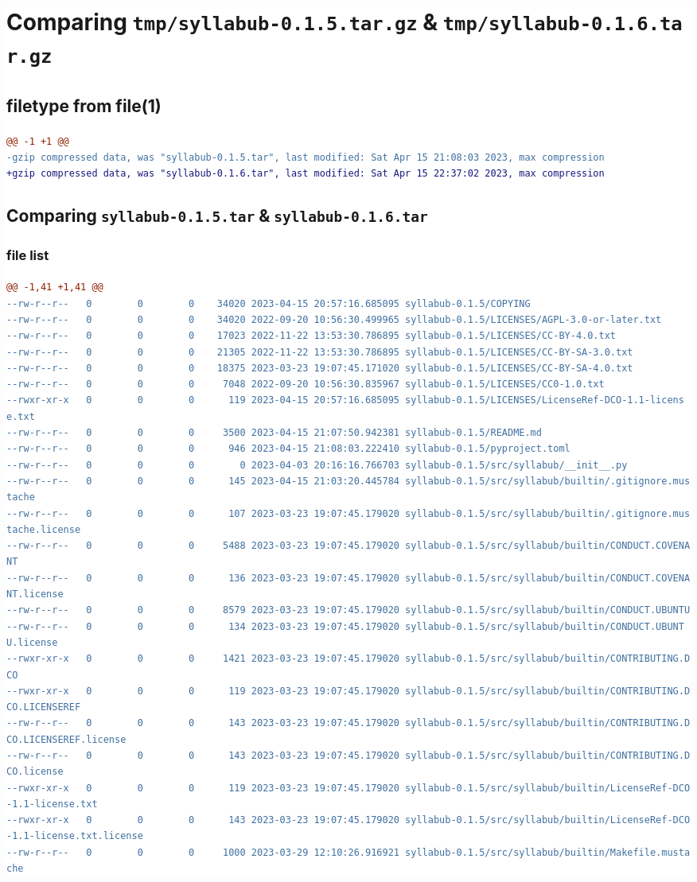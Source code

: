 # Comparing `tmp/syllabub-0.1.5.tar.gz` & `tmp/syllabub-0.1.6.tar.gz`

## filetype from file(1)

```diff
@@ -1 +1 @@
-gzip compressed data, was "syllabub-0.1.5.tar", last modified: Sat Apr 15 21:08:03 2023, max compression
+gzip compressed data, was "syllabub-0.1.6.tar", last modified: Sat Apr 15 22:37:02 2023, max compression
```

## Comparing `syllabub-0.1.5.tar` & `syllabub-0.1.6.tar`

### file list

```diff
@@ -1,41 +1,41 @@
--rw-r--r--   0        0        0    34020 2023-04-15 20:57:16.685095 syllabub-0.1.5/COPYING
--rw-r--r--   0        0        0    34020 2022-09-20 10:56:30.499965 syllabub-0.1.5/LICENSES/AGPL-3.0-or-later.txt
--rw-r--r--   0        0        0    17023 2022-11-22 13:53:30.786895 syllabub-0.1.5/LICENSES/CC-BY-4.0.txt
--rw-r--r--   0        0        0    21305 2022-11-22 13:53:30.786895 syllabub-0.1.5/LICENSES/CC-BY-SA-3.0.txt
--rw-r--r--   0        0        0    18375 2023-03-23 19:07:45.171020 syllabub-0.1.5/LICENSES/CC-BY-SA-4.0.txt
--rw-r--r--   0        0        0     7048 2022-09-20 10:56:30.835967 syllabub-0.1.5/LICENSES/CC0-1.0.txt
--rwxr-xr-x   0        0        0      119 2023-04-15 20:57:16.685095 syllabub-0.1.5/LICENSES/LicenseRef-DCO-1.1-license.txt
--rw-r--r--   0        0        0     3500 2023-04-15 21:07:50.942381 syllabub-0.1.5/README.md
--rw-r--r--   0        0        0      946 2023-04-15 21:08:03.222410 syllabub-0.1.5/pyproject.toml
--rw-r--r--   0        0        0        0 2023-04-03 20:16:16.766703 syllabub-0.1.5/src/syllabub/__init__.py
--rw-r--r--   0        0        0      145 2023-04-15 21:03:20.445784 syllabub-0.1.5/src/syllabub/builtin/.gitignore.mustache
--rw-r--r--   0        0        0      107 2023-03-23 19:07:45.179020 syllabub-0.1.5/src/syllabub/builtin/.gitignore.mustache.license
--rw-r--r--   0        0        0     5488 2023-03-23 19:07:45.179020 syllabub-0.1.5/src/syllabub/builtin/CONDUCT.COVENANT
--rw-r--r--   0        0        0      136 2023-03-23 19:07:45.179020 syllabub-0.1.5/src/syllabub/builtin/CONDUCT.COVENANT.license
--rw-r--r--   0        0        0     8579 2023-03-23 19:07:45.179020 syllabub-0.1.5/src/syllabub/builtin/CONDUCT.UBUNTU
--rw-r--r--   0        0        0      134 2023-03-23 19:07:45.179020 syllabub-0.1.5/src/syllabub/builtin/CONDUCT.UBUNTU.license
--rwxr-xr-x   0        0        0     1421 2023-03-23 19:07:45.179020 syllabub-0.1.5/src/syllabub/builtin/CONTRIBUTING.DCO
--rwxr-xr-x   0        0        0      119 2023-03-23 19:07:45.179020 syllabub-0.1.5/src/syllabub/builtin/CONTRIBUTING.DCO.LICENSEREF
--rw-r--r--   0        0        0      143 2023-03-23 19:07:45.179020 syllabub-0.1.5/src/syllabub/builtin/CONTRIBUTING.DCO.LICENSEREF.license
--rw-r--r--   0        0        0      143 2023-03-23 19:07:45.179020 syllabub-0.1.5/src/syllabub/builtin/CONTRIBUTING.DCO.license
--rwxr-xr-x   0        0        0      119 2023-03-23 19:07:45.179020 syllabub-0.1.5/src/syllabub/builtin/LicenseRef-DCO-1.1-license.txt
--rwxr-xr-x   0        0        0      143 2023-03-23 19:07:45.179020 syllabub-0.1.5/src/syllabub/builtin/LicenseRef-DCO-1.1-license.txt.license
--rw-r--r--   0        0        0     1000 2023-03-29 12:10:26.916921 syllabub-0.1.5/src/syllabub/builtin/Makefile.mustache
```